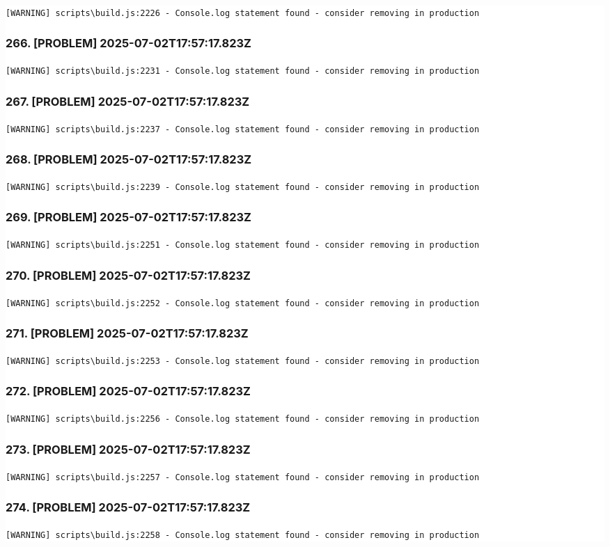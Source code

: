 ```
[WARNING] scripts\build.js:2226 - Console.log statement found - consider removing in production
```

### 266. [PROBLEM] 2025-07-02T17:57:17.823Z

```
[WARNING] scripts\build.js:2231 - Console.log statement found - consider removing in production
```

### 267. [PROBLEM] 2025-07-02T17:57:17.823Z

```
[WARNING] scripts\build.js:2237 - Console.log statement found - consider removing in production
```

### 268. [PROBLEM] 2025-07-02T17:57:17.823Z

```
[WARNING] scripts\build.js:2239 - Console.log statement found - consider removing in production
```

### 269. [PROBLEM] 2025-07-02T17:57:17.823Z

```
[WARNING] scripts\build.js:2251 - Console.log statement found - consider removing in production
```

### 270. [PROBLEM] 2025-07-02T17:57:17.823Z

```
[WARNING] scripts\build.js:2252 - Console.log statement found - consider removing in production
```

### 271. [PROBLEM] 2025-07-02T17:57:17.823Z

```
[WARNING] scripts\build.js:2253 - Console.log statement found - consider removing in production
```

### 272. [PROBLEM] 2025-07-02T17:57:17.823Z

```
[WARNING] scripts\build.js:2256 - Console.log statement found - consider removing in production
```

### 273. [PROBLEM] 2025-07-02T17:57:17.823Z

```
[WARNING] scripts\build.js:2257 - Console.log statement found - consider removing in production
```

### 274. [PROBLEM] 2025-07-02T17:57:17.823Z

```
[WARNING] scripts\build.js:2258 - Console.log statement found - consider removing in production
```
